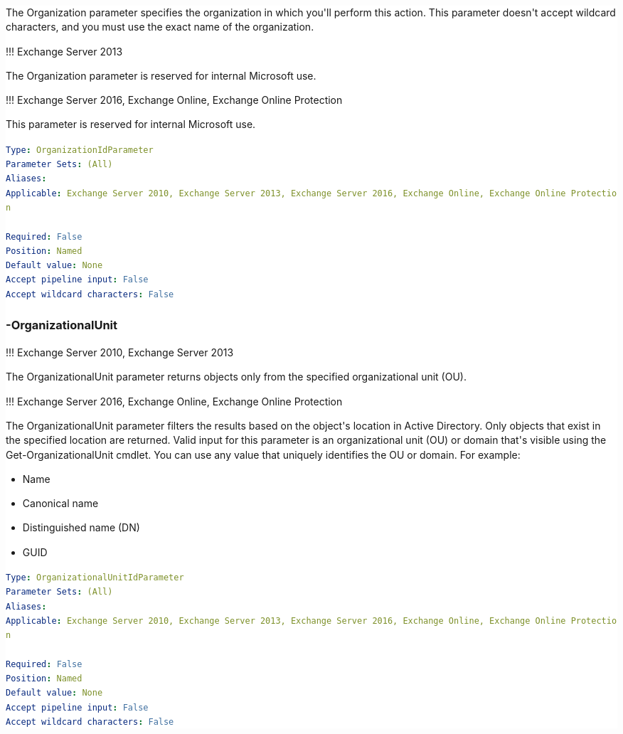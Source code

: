 The Organization parameter specifies the organization in which you'll perform this action. This parameter doesn't accept wildcard characters, and you must use the exact name of the organization.



!!! Exchange Server 2013

The Organization parameter is reserved for internal Microsoft use.



!!! Exchange Server 2016, Exchange Online, Exchange Online Protection

This parameter is reserved for internal Microsoft use.



```yaml
Type: OrganizationIdParameter
Parameter Sets: (All)
Aliases:
Applicable: Exchange Server 2010, Exchange Server 2013, Exchange Server 2016, Exchange Online, Exchange Online Protection

Required: False
Position: Named
Default value: None
Accept pipeline input: False
Accept wildcard characters: False
```

### -OrganizationalUnit
!!! Exchange Server 2010, Exchange Server 2013

The OrganizationalUnit parameter returns objects only from the specified organizational unit (OU).



!!! Exchange Server 2016, Exchange Online, Exchange Online Protection

The OrganizationalUnit parameter filters the results based on the object's location in Active Directory. Only objects that exist in the specified location are returned. Valid input for this parameter is an organizational unit (OU) or domain that's visible using the Get-OrganizationalUnit cmdlet. You can use any value that uniquely identifies the OU or domain. For example:

- Name

- Canonical name

- Distinguished name (DN)

- GUID



```yaml
Type: OrganizationalUnitIdParameter
Parameter Sets: (All)
Aliases:
Applicable: Exchange Server 2010, Exchange Server 2013, Exchange Server 2016, Exchange Online, Exchange Online Protection

Required: False
Position: Named
Default value: None
Accept pipeline input: False
Accept wildcard characters: False
```
